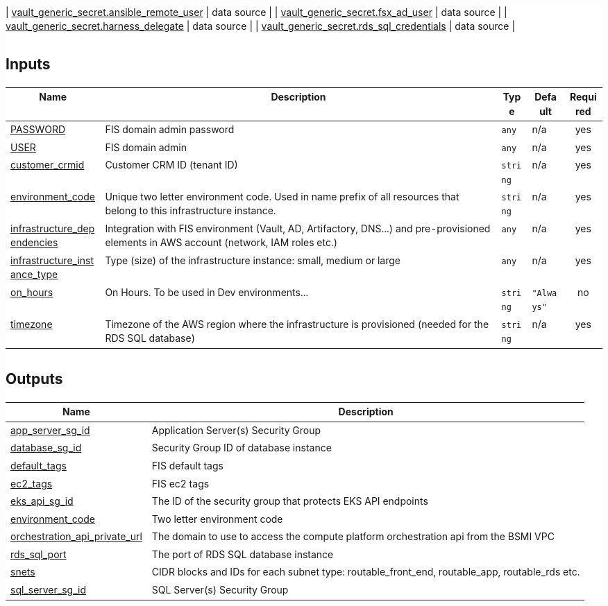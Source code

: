 | [vault_generic_secret.ansible_remote_user](https://registry.terraform.io/providers/hashicorp/vault/latest/docs/data-sources/generic_secret) | data source |
| [vault_generic_secret.fsx_ad_user](https://registry.terraform.io/providers/hashicorp/vault/latest/docs/data-sources/generic_secret) | data source |
| [vault_generic_secret.harness_delegate](https://registry.terraform.io/providers/hashicorp/vault/latest/docs/data-sources/generic_secret) | data source |
| [vault_generic_secret.rds_sql_credentials](https://registry.terraform.io/providers/hashicorp/vault/latest/docs/data-sources/generic_secret) | data source |

## Inputs

| Name | Description | Type | Default | Required |
|------|-------------|------|---------|:--------:|
| <a name="input_PASSWORD"></a> [PASSWORD](#input\_PASSWORD) | FIS domain admin password | `any` | n/a | yes |
| <a name="input_USER"></a> [USER](#input\_USER) | FIS domain admin | `any` | n/a | yes |
| <a name="input_customer_crmid"></a> [customer\_crmid](#input\_customer\_crmid) | Customer CRM ID (tenant ID) | `string` | n/a | yes |
| <a name="input_environment_code"></a> [environment\_code](#input\_environment\_code) | Unique two letter environment code. Used in name prefix of all resources that belong to this infrastructure instance. | `string` | n/a | yes |
| <a name="input_infrastructure_dependencies"></a> [infrastructure\_dependencies](#input\_infrastructure\_dependencies) | Integration with FIS environment (Vault, AD, Artifactory, DNS...) and pre-provisioned elements in AWS account (network, IAM roles etc.) | `any` | n/a | yes |
| <a name="input_infrastructure_instance_type"></a> [infrastructure\_instance\_type](#input\_infrastructure\_instance\_type) | Type (size) of the infrastructure instance: small, medium or large | `any` | n/a | yes |
| <a name="input_on_hours"></a> [on\_hours](#input\_on\_hours) | On Hours. To be used in Dev environments... | `string` | `"Always"` | no |
| <a name="input_timezone"></a> [timezone](#input\_timezone) | Timezone of the AWS region where the infrastructure is provisioned (needed for the RDS SQL database) | `string` | n/a | yes |

## Outputs

| Name | Description |
|------|-------------|
| <a name="output_app_server_sg_id"></a> [app\_server\_sg\_id](#output\_app\_server\_sg\_id) | Application Server(s) Security Group |
| <a name="output_database_sg_id"></a> [database\_sg\_id](#output\_database\_sg\_id) | Security Group ID of database instance |
| <a name="output_default_tags"></a> [default\_tags](#output\_default\_tags) | FIS default tags |
| <a name="output_ec2_tags"></a> [ec2\_tags](#output\_ec2\_tags) | FIS ec2 tags |
| <a name="output_eks_api_sg_id"></a> [eks\_api\_sg\_id](#output\_eks\_api\_sg\_id) | The ID of the security group that protects EKS API endpoints |
| <a name="output_environment_code"></a> [environment\_code](#output\_environment\_code) | Two letter environment code |
| <a name="output_orchestration_api_private_url"></a> [orchestration\_api\_private\_url](#output\_orchestration\_api\_private\_url) | The domain to use to access the compute platform orchestration api from the BSMI VPC |
| <a name="output_rds_sql_port"></a> [rds\_sql\_port](#output\_rds\_sql\_port) | The port of RDS SQL database instance |
| <a name="output_snets"></a> [snets](#output\_snets) | CIDR blocks and IDs for each subnet type: routable\_front\_end, routable\_app, routable\_rds etc. |
| <a name="output_sql_server_sg_id"></a> [sql\_server\_sg\_id](#output\_sql\_server\_sg\_id) | SQL Server(s) Security Group |
